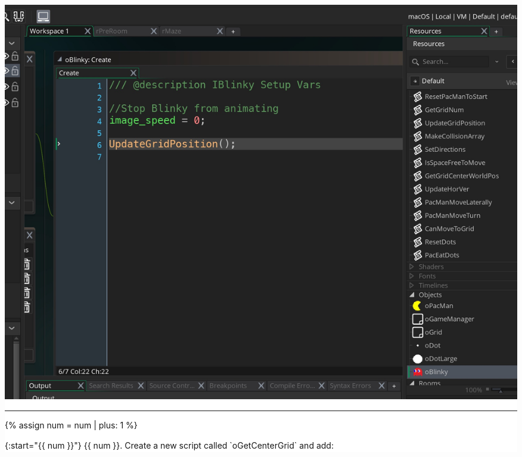 <img src="images/UpdateGridPos.jpg"  class= "img-fluid"  alt="Create new sprite with button">  
</div>
</div>

_____ 

{% assign num = num | plus: 1 %}
<div class = "row">
<div class="col-12 col-lg-4 col align-self-center">
<div markdown = "1">
{:start="{{ num }}"}
{{ num }}. Create a new script called `oGetCenterGrid` and add:

</div>
</div>
<div class="col-12 col-lg-8">